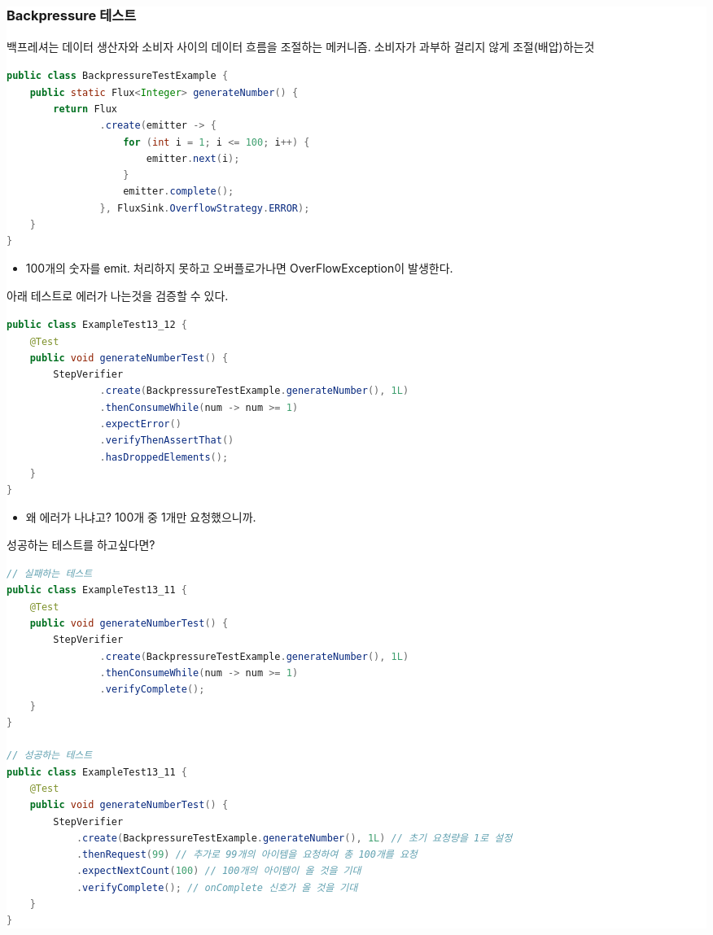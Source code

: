 
### Backpressure 테스트

백프레셔는 데이터 생산자와 소비자 사이의 데이터 흐름을 조절하는 메커니즘. 소비자가 과부하 걸리지 않게 조절(배압)하는것

```java
public class BackpressureTestExample {
    public static Flux<Integer> generateNumber() {
        return Flux
                .create(emitter -> {
                    for (int i = 1; i <= 100; i++) {
                        emitter.next(i);
                    }
                    emitter.complete();
                }, FluxSink.OverflowStrategy.ERROR);
    }
}
```

* 100개의 숫자를 emit. 처리하지 못하고 오버플로가나면 OverFlowException이 발생한다. 

아래 테스트로 에러가 나는것을 검증할 수 있다.

```java
public class ExampleTest13_12 {
    @Test
    public void generateNumberTest() {
        StepVerifier
                .create(BackpressureTestExample.generateNumber(), 1L)
                .thenConsumeWhile(num -> num >= 1)
                .expectError()
                .verifyThenAssertThat()
                .hasDroppedElements();
    }
}
```

* 왜 에러가 나냐고? 100개 중 1개만 요청했으니까.

성공하는 테스트를 하고싶다면?

```java
// 실패하는 테스트
public class ExampleTest13_11 {
    @Test
    public void generateNumberTest() {
        StepVerifier
                .create(BackpressureTestExample.generateNumber(), 1L)
                .thenConsumeWhile(num -> num >= 1)
                .verifyComplete();
    }
}

// 성공하는 테스트
public class ExampleTest13_11 {
    @Test
    public void generateNumberTest() {
        StepVerifier
            .create(BackpressureTestExample.generateNumber(), 1L) // 초기 요청량을 1로 설정
            .thenRequest(99) // 추가로 99개의 아이템을 요청하여 총 100개를 요청
            .expectNextCount(100) // 100개의 아이템이 올 것을 기대
            .verifyComplete(); // onComplete 신호가 올 것을 기대
    }
}

```
